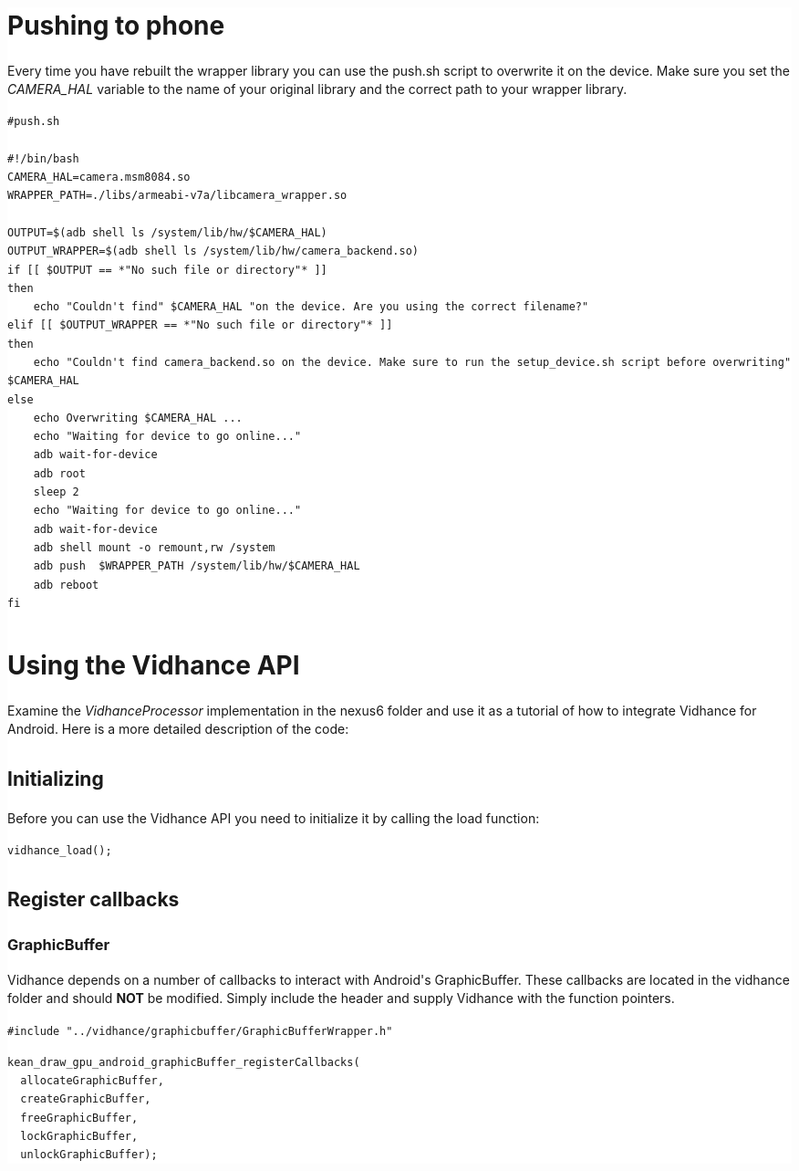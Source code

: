 <a name="PushingToPhone"></a>
# Pushing to phone
Every time you have rebuilt the wrapper library you can use the push.sh script to overwrite it on the device. Make sure you set the *CAMERA_HAL* variable to the name of your original library and the correct path to your wrapper library.
```
#push.sh

#!/bin/bash
CAMERA_HAL=camera.msm8084.so
WRAPPER_PATH=./libs/armeabi-v7a/libcamera_wrapper.so

OUTPUT=$(adb shell ls /system/lib/hw/$CAMERA_HAL)
OUTPUT_WRAPPER=$(adb shell ls /system/lib/hw/camera_backend.so)
if [[ $OUTPUT == *"No such file or directory"* ]]
then
	echo "Couldn't find" $CAMERA_HAL "on the device. Are you using the correct filename?"
elif [[ $OUTPUT_WRAPPER == *"No such file or directory"* ]]
then
	echo "Couldn't find camera_backend.so on the device. Make sure to run the setup_device.sh script before overwriting" $CAMERA_HAL
else
	echo Overwriting $CAMERA_HAL ...
	echo "Waiting for device to go online..."
	adb wait-for-device
	adb root
	sleep 2
	echo "Waiting for device to go online..."
	adb wait-for-device
	adb shell mount -o remount,rw /system
	adb push  $WRAPPER_PATH /system/lib/hw/$CAMERA_HAL
	adb reboot
fi

```
# Using the Vidhance API
Examine the *VidhanceProcessor* implementation in the nexus6 folder and use it as a tutorial of how to integrate Vidhance for Android. Here is a more detailed description of the code:
## Initializing
Before you can use the Vidhance API you need to initialize it by calling the load function:
```
vidhance_load();
```
## Register callbacks
### GraphicBuffer
Vidhance depends on a number of callbacks to interact with Android's GraphicBuffer. These callbacks are located in the vidhance folder and should **NOT** be modified. Simply include the header and supply Vidhance with the function pointers.
```
#include "../vidhance/graphicbuffer/GraphicBufferWrapper.h"
```
```
kean_draw_gpu_android_graphicBuffer_registerCallbacks(
  allocateGraphicBuffer,
  createGraphicBuffer,
  freeGraphicBuffer,
  lockGraphicBuffer,
  unlockGraphicBuffer);
```